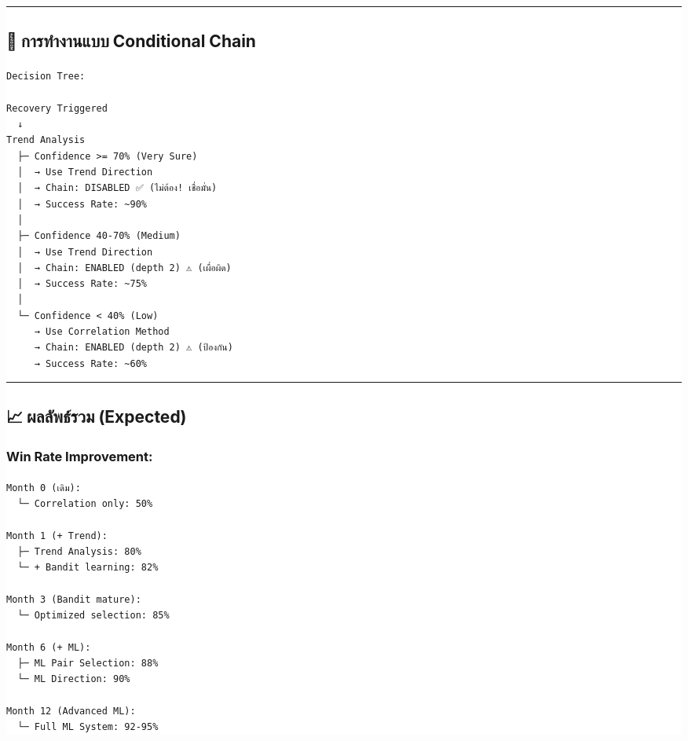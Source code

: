 ```
```

---

## 🎯 การทำงานแบบ Conditional Chain

```
Decision Tree:

Recovery Triggered
  ↓
Trend Analysis
  ├─ Confidence >= 70% (Very Sure)
  │  → Use Trend Direction
  │  → Chain: DISABLED ✅ (ไม่ต้อง! เชื่อมั่น)
  │  → Success Rate: ~90%
  │
  ├─ Confidence 40-70% (Medium)
  │  → Use Trend Direction
  │  → Chain: ENABLED (depth 2) ⚠️ (เผื่อผิด)
  │  → Success Rate: ~75%
  │
  └─ Confidence < 40% (Low)
     → Use Correlation Method
     → Chain: ENABLED (depth 2) ⚠️ (ป้องกัน)
     → Success Rate: ~60%
```

---

## 📈 ผลลัพธ์รวม (Expected)

### **Win Rate Improvement:**

```
Month 0 (เดิม):
  └─ Correlation only: 50%

Month 1 (+ Trend):
  ├─ Trend Analysis: 80%
  └─ + Bandit learning: 82%

Month 3 (Bandit mature):
  └─ Optimized selection: 85%

Month 6 (+ ML):
  ├─ ML Pair Selection: 88%
  └─ ML Direction: 90%

Month 12 (Advanced ML):
  └─ Full ML System: 92-95%
```
